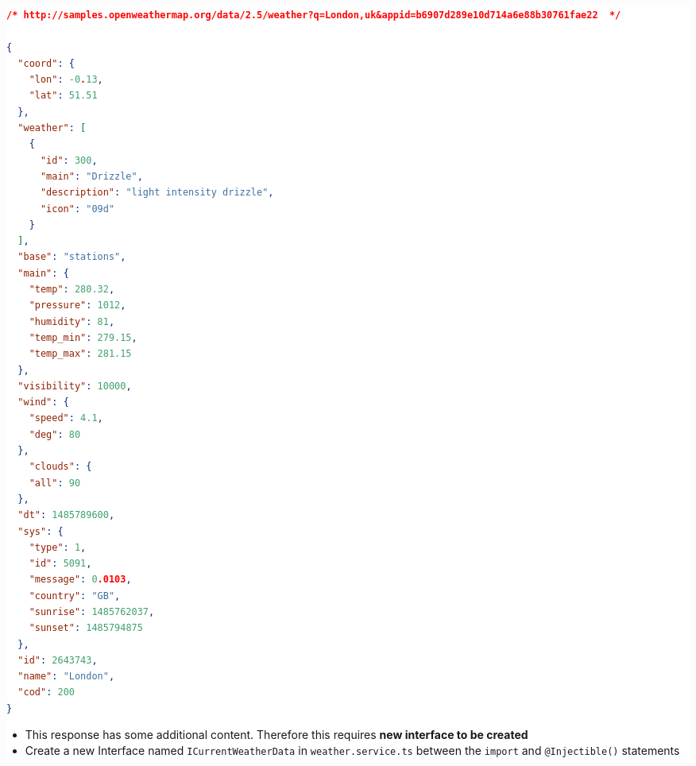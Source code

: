 ```json
/* http://samples.openweathermap.org/data/2.5/weather?q=London,uk&appid=b6907d289e10d714a6e88b30761fae22  */

{
  "coord": {
    "lon": -0.13,
    "lat": 51.51
  },
  "weather": [
    {
      "id": 300,
      "main": "Drizzle",
      "description": "light intensity drizzle",
      "icon": "09d"
    }
  ],
  "base": "stations",
  "main": {
    "temp": 280.32,
    "pressure": 1012,
    "humidity": 81,
    "temp_min": 279.15,
    "temp_max": 281.15
  },
  "visibility": 10000,
  "wind": {
    "speed": 4.1,
    "deg": 80
  },
    "clouds": {
    "all": 90
  },
  "dt": 1485789600,
  "sys": {
    "type": 1,
    "id": 5091,
    "message": 0.0103,
    "country": "GB",
    "sunrise": 1485762037,
    "sunset": 1485794875
  },
  "id": 2643743,
  "name": "London",
  "cod": 200
}
```

  * This response has some additional content. Therefore this requires **new interface to be created**
  * Create a new Interface named `ICurrentWeatherData` in `weather.service.ts` between the `import` and `@Injectible()` statements
